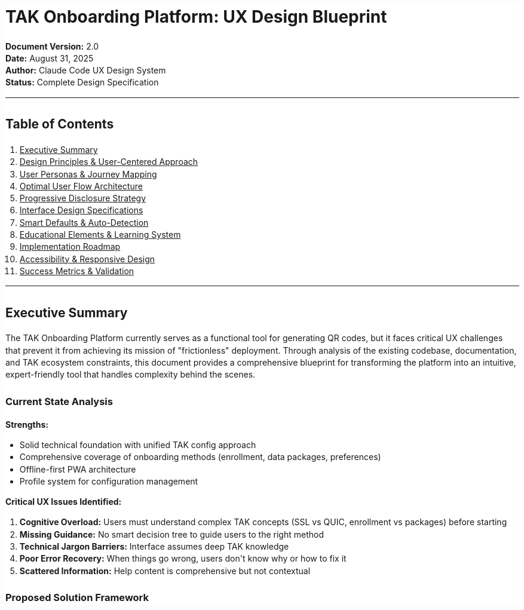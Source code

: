 # TAK Onboarding Platform: UX Design Blueprint

**Document Version:** 2.0  
**Date:** August 31, 2025  
**Author:** Claude Code UX Design System  
**Status:** Complete Design Specification  

---

## Table of Contents

1. [Executive Summary](#executive-summary)
2. [Design Principles & User-Centered Approach](#design-principles--user-centered-approach)
3. [User Personas & Journey Mapping](#user-personas--journey-mapping)
4. [Optimal User Flow Architecture](#optimal-user-flow-architecture)
5. [Progressive Disclosure Strategy](#progressive-disclosure-strategy)
6. [Interface Design Specifications](#interface-design-specifications)
7. [Smart Defaults & Auto-Detection](#smart-defaults--auto-detection)
8. [Educational Elements & Learning System](#educational-elements--learning-system)
9. [Implementation Roadmap](#implementation-roadmap)
10. [Accessibility & Responsive Design](#accessibility--responsive-design)
11. [Success Metrics & Validation](#success-metrics--validation)

---

## Executive Summary

The TAK Onboarding Platform currently serves as a functional tool for generating QR codes, but it faces critical UX challenges that prevent it from achieving its mission of "frictionless" deployment. Through analysis of the existing codebase, documentation, and TAK ecosystem constraints, this document provides a comprehensive blueprint for transforming the platform into an intuitive, expert-friendly tool that handles complexity behind the scenes.

### Current State Analysis

**Strengths:**
- Solid technical foundation with unified TAK config approach
- Comprehensive coverage of onboarding methods (enrollment, data packages, preferences)
- Offline-first PWA architecture
- Profile system for configuration management

**Critical UX Issues Identified:**
1. **Cognitive Overload:** Users must understand complex TAK concepts (SSL vs QUIC, enrollment vs packages) before starting
2. **Missing Guidance:** No smart decision tree to guide users to the right method
3. **Technical Jargon Barriers:** Interface assumes deep TAK knowledge
4. **Poor Error Recovery:** When things go wrong, users don't know why or how to fix it
5. **Scattered Information:** Help content is comprehensive but not contextual

### Proposed Solution Framework
